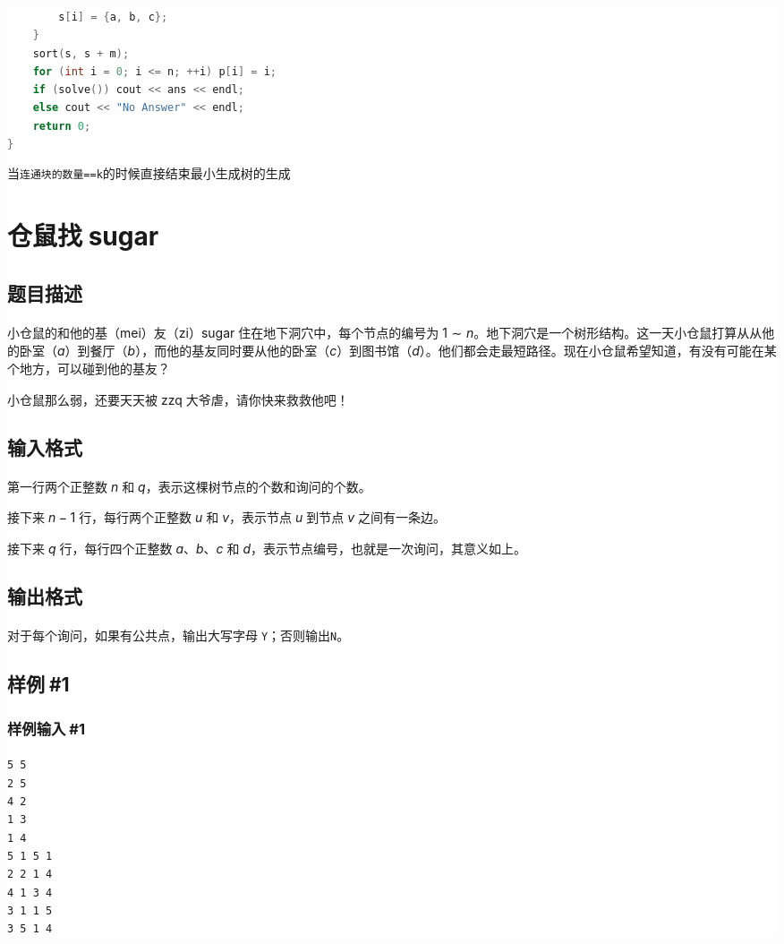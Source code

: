 ```c++
        s[i] = {a, b, c};
    }
    sort(s, s + m);
    for (int i = 0; i <= n; ++i) p[i] = i;
    if (solve()) cout << ans << endl;
    else cout << "No Answer" << endl;
    return 0;
}
```

当`连通块的数量==k`的时候直接结束最小生成树的生成



# 仓鼠找 sugar

## 题目描述

小仓鼠的和他的基（mei）友（zi）sugar 住在地下洞穴中，每个节点的编号为 $1\sim n$。地下洞穴是一个树形结构。这一天小仓鼠打算从从他的卧室（$a$）到餐厅（$b$），而他的基友同时要从他的卧室（$c$）到图书馆（$d$）。他们都会走最短路径。现在小仓鼠希望知道，有没有可能在某个地方，可以碰到他的基友？


小仓鼠那么弱，还要天天被 zzq 大爷虐，请你快来救救他吧！

## 输入格式

第一行两个正整数 $n$ 和 $q$，表示这棵树节点的个数和询问的个数。

接下来 $n-1$ 行，每行两个正整数 $u$ 和 $v$，表示节点 $u$ 到节点 $v$ 之间有一条边。

接下来 $q$ 行，每行四个正整数 $a$、$b$、$c$ 和 $d$，表示节点编号，也就是一次询问，其意义如上。

## 输出格式

对于每个询问，如果有公共点，输出大写字母 `Y`；否则输出`N`。

## 样例 #1

### 样例输入 #1

```
5 5
2 5
4 2
1 3
1 4
5 1 5 1
2 2 1 4
4 1 3 4
3 1 1 5
3 5 1 4
```
